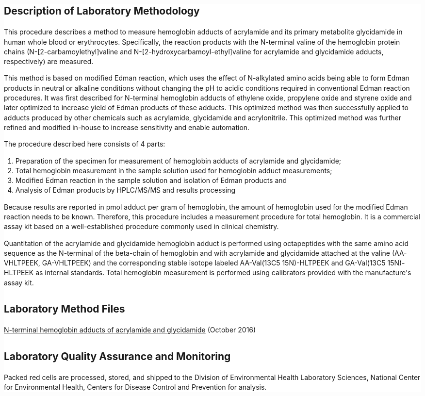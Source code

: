 ## Description of Laboratory Methodology

This procedure describes a method to measure hemoglobin adducts of acrylamide
and its primary metabolite glycidamide in human whole blood or erythrocytes.
Specifically, the reaction products with the N-terminal valine of the
hemoglobin protein chains (N-[2-carbamoylethyl]valine and
N-[2-hydroxycarbamoyl-ethyl]valine for acrylamide and glycidamide adducts,
respectively) are measured.

This method is based on modified Edman reaction, which uses the effect of
N-alkylated amino acids being able to form Edman products in neutral or
alkaline conditions without changing the pH to acidic conditions required in
conventional Edman reaction procedures. It was first described for N-terminal
hemoglobin adducts of ethylene oxide, propylene oxide and styrene oxide and
later optimized to increase yield of Edman products of these adducts. This
optimized method was then successfully applied to adducts produced by other
chemicals such as acrylamide, glycidamide and acrylonitrile. This optimized
method was further refined and modified in-house to increase sensitivity and
enable automation.

The procedure described here consists of 4 parts:

  1. Preparation of the specimen for measurement of hemoglobin adducts of acrylamide and glycidamide; 
  2. Total hemoglobin measurement in the sample solution used for hemoglobin adduct measurements; 
  3. Modified Edman reaction in the sample solution and isolation of Edman products and 
  4. Analysis of Edman products by HPLC/MS/MS and results processing 



Because results are reported in pmol adduct per gram of hemoglobin, the amount
of hemoglobin used for the modified Edman reaction needs to be known.
Therefore, this procedure includes a measurement procedure for total
hemoglobin. It is a commercial assay kit based on a well-established procedure
commonly used in clinical chemistry.

Quantitation of the acrylamide and glycidamide hemoglobin adduct is performed
using octapeptides with the same amino acid sequence as the N-terminal of the
beta-chain of hemoglobin and with acrylamide and glycidamide attached at the
valine (AA-VHLTPEEK, GA-VHLTPEEK) and the corresponding stable isotope labeled
AA-Val(13C5 15N)-HLTPEEK and GA-Val(13C5 15N)-HLTPEEK as internal standards.
Total hemoglobin measurement is performed using calibrators provided with the
manufacture's assay kit.

## Laboratory Method Files

[N-terminal hemoglobin adducts of acrylamide and
glycidamide](https://wwwn.cdc.gov/nchs/data/nhanes/2005-2006/labmethods/AMDGYD_D_met.pdf)
(October 2016)

## Laboratory Quality Assurance and Monitoring

Packed red cells are processed, stored, and shipped to the Division of
Environmental Health Laboratory Sciences, National Center for Environmental
Health, Centers for Disease Control and Prevention for analysis.
